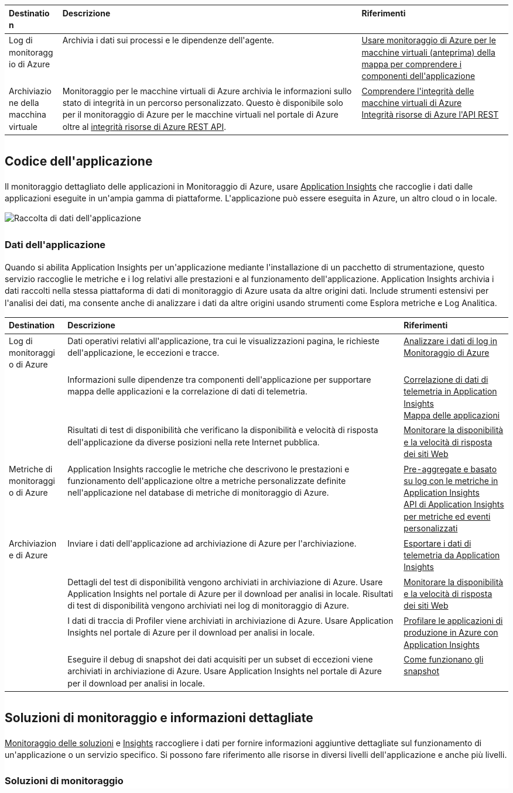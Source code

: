 | Destination | Descrizione | Riferimenti |
|:---|:---|:---|
| Log di monitoraggio di Azure | Archivia i dati sui processi e le dipendenze dell'agente. | [Usare monitoraggio di Azure per le macchine virtuali (anteprima) della mappa per comprendere i componenti dell'applicazione](../insights/vminsights-maps.md) |
| Archiviazione della macchina virtuale | Monitoraggio per le macchine virtuali di Azure archivia le informazioni sullo stato di integrità in un percorso personalizzato. Questo è disponibile solo per il monitoraggio di Azure per le macchine virtuali nel portale di Azure oltre al [integrità risorse di Azure REST API](/rest/api/resourcehealth/). | [Comprendere l'integrità delle macchine virtuali di Azure](../insights/vminsights-health.md)<br>[Integrità risorse di Azure l'API REST](https://docs.microsoft.com/rest/api/resourcehealth/) |



## <a name="application-code"></a>Codice dell'applicazione
Il monitoraggio dettagliato delle applicazioni in Monitoraggio di Azure, usare [Application Insights](https://docs.microsoft.com/azure/application-insights/) che raccoglie i dati dalle applicazioni eseguite in un'ampia gamma di piattaforme. L'applicazione può essere eseguita in Azure, un altro cloud o in locale.

![Raccolta di dati dell'applicazione](media/data-sources/applications.png)


### <a name="application-data"></a>Dati dell'applicazione
Quando si abilita Application Insights per un'applicazione mediante l'installazione di un pacchetto di strumentazione, questo servizio raccoglie le metriche e i log relativi alle prestazioni e al funzionamento dell'applicazione. Application Insights archivia i dati raccolti nella stessa piattaforma di dati di monitoraggio di Azure usata da altre origini dati. Include strumenti estensivi per l'analisi dei dati, ma consente anche di analizzare i dati da altre origini usando strumenti come Esplora metriche e Log Analitica.

| Destination | Descrizione | Riferimenti |
|:---|:---|:---|
| Log di monitoraggio di Azure | Dati operativi relativi all'applicazione, tra cui le visualizzazioni pagina, le richieste dell'applicazione, le eccezioni e tracce. | [Analizzare i dati di log in Monitoraggio di Azure](../log-query/log-query-overview.md) |
|                    | Informazioni sulle dipendenze tra componenti dell'applicazione per supportare mappa delle applicazioni e la correlazione di dati di telemetria. | [Correlazione di dati di telemetria in Application Insights](../app/correlation.md) <br> [Mappa delle applicazioni](../app/app-map.md) |
|            | Risultati di test di disponibilità che verificano la disponibilità e velocità di risposta dell'applicazione da diverse posizioni nella rete Internet pubblica. | [Monitorare la disponibilità e la velocità di risposta dei siti Web](../app/monitor-web-app-availability.md) |
| Metriche di monitoraggio di Azure | Application Insights raccoglie le metriche che descrivono le prestazioni e funzionamento dell'applicazione oltre a metriche personalizzate definite nell'applicazione nel database di metriche di monitoraggio di Azure. | [Pre-aggregate e basato su log con le metriche in Application Insights](../app/pre-aggregated-metrics-log-metrics.md)<br>[API di Application Insights per metriche ed eventi personalizzati](../app/api-custom-events-metrics.md) |
| Archiviazione di Azure | Inviare i dati dell'applicazione ad archiviazione di Azure per l'archiviazione. | [Esportare i dati di telemetria da Application Insights](../app/export-telemetry.md) |
|            | Dettagli del test di disponibilità vengono archiviati in archiviazione di Azure. Usare Application Insights nel portale di Azure per il download per analisi in locale. Risultati di test di disponibilità vengono archiviati nei log di monitoraggio di Azure. | [Monitorare la disponibilità e la velocità di risposta dei siti Web](../app/monitor-web-app-availability.md) |
|            | I dati di traccia di Profiler viene archiviati in archiviazione di Azure. Usare Application Insights nel portale di Azure per il download per analisi in locale.  | [Profilare le applicazioni di produzione in Azure con Application Insights](../app/profiler-overview.md) 
|            | Eseguire il debug di snapshot dei dati acquisiti per un subset di eccezioni viene archiviati in archiviazione di Azure. Usare Application Insights nel portale di Azure per il download per analisi in locale.  | [Come funzionano gli snapshot](../app/snapshot-debugger.md#how-snapshots-work) |

## <a name="monitoring-solutions-and-insights"></a>Soluzioni di monitoraggio e informazioni dettagliate
[Monitoraggio delle soluzioni](../insights/solutions.md) e [Insights](../insights/insights-overview.md) raccogliere i dati per fornire informazioni aggiuntive dettagliate sul funzionamento di un'applicazione o un servizio specifico. Si possono fare riferimento alle risorse in diversi livelli dell'applicazione e anche più livelli.

### <a name="monitoring-solutions"></a>Soluzioni di monitoraggio
